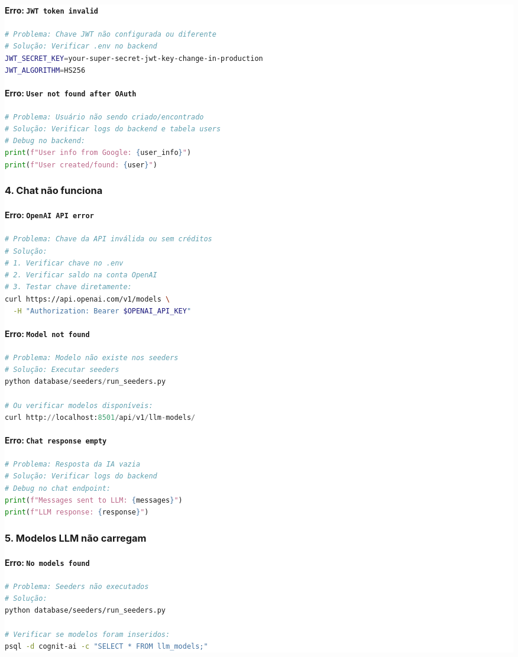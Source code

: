 #### Erro: `JWT token invalid`
```bash
# Problema: Chave JWT não configurada ou diferente
# Solução: Verificar .env no backend
JWT_SECRET_KEY=your-super-secret-jwt-key-change-in-production
JWT_ALGORITHM=HS256
```

#### Erro: `User not found after OAuth`
```python
# Problema: Usuário não sendo criado/encontrado
# Solução: Verificar logs do backend e tabela users
# Debug no backend:
print(f"User info from Google: {user_info}")
print(f"User created/found: {user}")
```

### 4. Chat não funciona

#### Erro: `OpenAI API error`
```bash
# Problema: Chave da API inválida ou sem créditos
# Solução:
# 1. Verificar chave no .env
# 2. Verificar saldo na conta OpenAI
# 3. Testar chave diretamente:
curl https://api.openai.com/v1/models \
  -H "Authorization: Bearer $OPENAI_API_KEY"
```

#### Erro: `Model not found`
```python
# Problema: Modelo não existe nos seeders
# Solução: Executar seeders
python database/seeders/run_seeders.py

# Ou verificar modelos disponíveis:
curl http://localhost:8501/api/v1/llm-models/
```

#### Erro: `Chat response empty`
```python
# Problema: Resposta da IA vazia
# Solução: Verificar logs do backend
# Debug no chat endpoint:
print(f"Messages sent to LLM: {messages}")
print(f"LLM response: {response}")
```

### 5. Modelos LLM não carregam

#### Erro: `No models found`
```bash
# Problema: Seeders não executados
# Solução:
python database/seeders/run_seeders.py

# Verificar se modelos foram inseridos:
psql -d cognit-ai -c "SELECT * FROM llm_models;"
```
